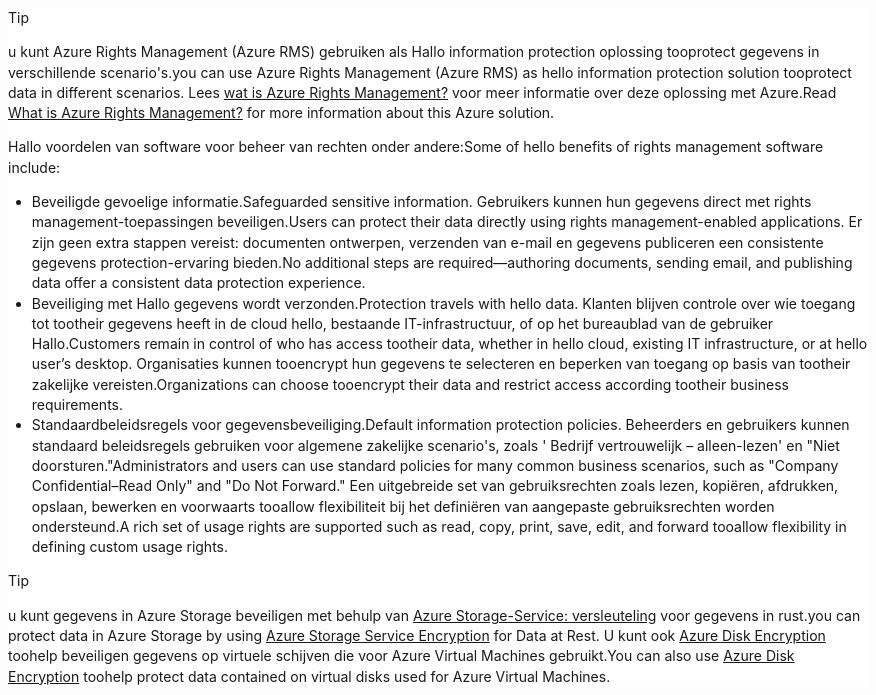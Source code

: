 > [!TIP]
> <span data-ttu-id="def60-294">u kunt Azure Rights Management (Azure RMS) gebruiken als Hallo information protection oplossing tooprotect gegevens in verschillende scenario's.</span><span class="sxs-lookup"><span data-stu-id="def60-294">you can use Azure Rights Management (Azure RMS) as hello information protection solution tooprotect data in different scenarios.</span></span> <span data-ttu-id="def60-295">Lees [wat is Azure Rights Management?](https://docs.microsoft.com/rights-management/understand-explore/what-is-azure-rms) voor meer informatie over deze oplossing met Azure.</span><span class="sxs-lookup"><span data-stu-id="def60-295">Read [What is Azure Rights Management?](https://docs.microsoft.com/rights-management/understand-explore/what-is-azure-rms) for more information about this Azure solution.</span></span>
> 
> 

<span data-ttu-id="def60-296">Hallo voordelen van software voor beheer van rechten onder andere:</span><span class="sxs-lookup"><span data-stu-id="def60-296">Some of hello benefits of rights management software include:</span></span> 

* <span data-ttu-id="def60-297">Beveiligde gevoelige informatie.</span><span class="sxs-lookup"><span data-stu-id="def60-297">Safeguarded sensitive information.</span></span> <span data-ttu-id="def60-298">Gebruikers kunnen hun gegevens direct met rights management-toepassingen beveiligen.</span><span class="sxs-lookup"><span data-stu-id="def60-298">Users can protect their data directly using rights management-enabled applications.</span></span> <span data-ttu-id="def60-299">Er zijn geen extra stappen vereist: documenten ontwerpen, verzenden van e-mail en gegevens publiceren een consistente gegevens protection-ervaring bieden.</span><span class="sxs-lookup"><span data-stu-id="def60-299">No additional steps are required—authoring documents, sending email, and publishing data offer a consistent data protection experience.</span></span> 
* <span data-ttu-id="def60-300">Beveiliging met Hallo gegevens wordt verzonden.</span><span class="sxs-lookup"><span data-stu-id="def60-300">Protection travels with hello data.</span></span> <span data-ttu-id="def60-301">Klanten blijven controle over wie toegang tot tootheir gegevens heeft in de cloud hello, bestaande IT-infrastructuur, of op het bureaublad van de gebruiker Hallo.</span><span class="sxs-lookup"><span data-stu-id="def60-301">Customers remain in control of who has access tootheir data, whether in hello cloud, existing IT infrastructure, or at hello user’s desktop.</span></span> <span data-ttu-id="def60-302">Organisaties kunnen tooencrypt hun gegevens te selecteren en beperken van toegang op basis van tootheir zakelijke vereisten.</span><span class="sxs-lookup"><span data-stu-id="def60-302">Organizations can choose tooencrypt their data and restrict access according tootheir business requirements.</span></span> 
* <span data-ttu-id="def60-303">Standaardbeleidsregels voor gegevensbeveiliging.</span><span class="sxs-lookup"><span data-stu-id="def60-303">Default information protection policies.</span></span> <span data-ttu-id="def60-304">Beheerders en gebruikers kunnen standaard beleidsregels gebruiken voor algemene zakelijke scenario's, zoals ' Bedrijf vertrouwelijk – alleen-lezen' en "Niet doorsturen."</span><span class="sxs-lookup"><span data-stu-id="def60-304">Administrators and users can use standard policies for many common business scenarios, such as "Company Confidential–Read Only" and "Do Not Forward."</span></span> <span data-ttu-id="def60-305">Een uitgebreide set van gebruiksrechten zoals lezen, kopiëren, afdrukken, opslaan, bewerken en voorwaarts tooallow flexibiliteit bij het definiëren van aangepaste gebruiksrechten worden ondersteund.</span><span class="sxs-lookup"><span data-stu-id="def60-305">A rich set of usage rights are supported such as read, copy, print, save, edit, and forward tooallow flexibility in defining custom usage rights.</span></span> 

> [!TIP]
> <span data-ttu-id="def60-306">u kunt gegevens in Azure Storage beveiligen met behulp van [Azure Storage-Service: versleuteling](../storage/storage-service-encryption.md) voor gegevens in rust.</span><span class="sxs-lookup"><span data-stu-id="def60-306">you can protect data in Azure Storage by using [Azure Storage Service Encryption](../storage/storage-service-encryption.md) for Data at Rest.</span></span> <span data-ttu-id="def60-307">U kunt ook [Azure Disk Encryption](azure-security-disk-encryption.md) toohelp beveiligen gegevens op virtuele schijven die voor Azure Virtual Machines gebruikt.</span><span class="sxs-lookup"><span data-stu-id="def60-307">You can also use [Azure Disk Encryption](azure-security-disk-encryption.md) toohelp protect data contained on virtual disks used for Azure Virtual Machines.</span></span>
> 
> 
